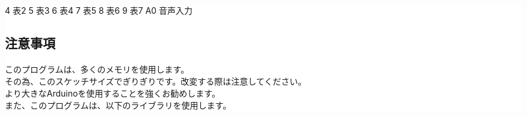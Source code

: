 <td>4</td>

<td>表2</td>

</tr>

<tr>

<td>5</td>

<td>表3</td>

</tr>

<tr>

<td>6</td>

<td>表4</td>

</tr>

<tr>

<td>7</td>

<td>表5</td>

</tr>

<tr>

<td>8</td>

<td>表6</td>

</tr>

<tr>

<td>9</td>

<td>表7</td>

</tr>

<tr>

<td>A0</td>

<td>音声入力</td>

</tr>

</tbody>

</table>

## 注意事項

このプログラムは、多くのメモリを使用します。  
その為、このスケッチサイズでぎりぎりです。改変する際は注意してください。  
より大きなArduinoを使用することを強くお勧めします。  
また、このプログラムは、以下のライブラリを使用します。  
